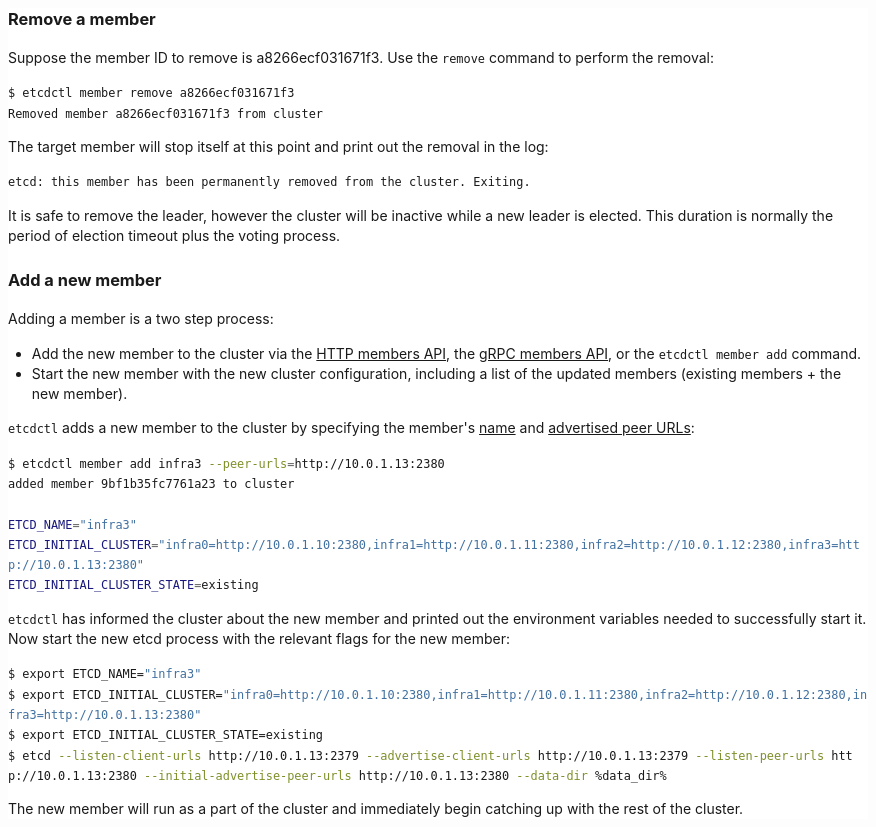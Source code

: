 ### Remove a member

Suppose the member ID to remove is a8266ecf031671f3. Use the `remove` command to perform the removal:

```sh
$ etcdctl member remove a8266ecf031671f3
Removed member a8266ecf031671f3 from cluster
```

The target member will stop itself at this point and print out the removal in the log:

```
etcd: this member has been permanently removed from the cluster. Exiting.
```

It is safe to remove the leader, however the cluster will be inactive while a new leader is elected. This duration is normally the period of election timeout plus the voting process.

### Add a new member

Adding a member is a two step process:

 * Add the new member to the cluster via the [HTTP members API][member-api], the [gRPC members API][member-api-grpc], or the `etcdctl member add` command.
 * Start the new member with the new cluster configuration, including a list of the updated members (existing members + the new member).

`etcdctl` adds a new member to the cluster by specifying the member's [name][conf-name] and [advertised peer URLs][conf-adv-peer]:

```sh
$ etcdctl member add infra3 --peer-urls=http://10.0.1.13:2380
added member 9bf1b35fc7761a23 to cluster

ETCD_NAME="infra3"
ETCD_INITIAL_CLUSTER="infra0=http://10.0.1.10:2380,infra1=http://10.0.1.11:2380,infra2=http://10.0.1.12:2380,infra3=http://10.0.1.13:2380"
ETCD_INITIAL_CLUSTER_STATE=existing
```

`etcdctl` has informed the cluster about the new member and printed out the environment variables needed to successfully start it. Now start the new etcd process with the relevant flags for the new member:

```sh
$ export ETCD_NAME="infra3"
$ export ETCD_INITIAL_CLUSTER="infra0=http://10.0.1.10:2380,infra1=http://10.0.1.11:2380,infra2=http://10.0.1.12:2380,infra3=http://10.0.1.13:2380"
$ export ETCD_INITIAL_CLUSTER_STATE=existing
$ etcd --listen-client-urls http://10.0.1.13:2379 --advertise-client-urls http://10.0.1.13:2379 --listen-peer-urls http://10.0.1.13:2380 --initial-advertise-peer-urls http://10.0.1.13:2380 --data-dir %data_dir%
```

The new member will run as a part of the cluster and immediately begin catching up with the rest of the cluster.


[add member]: #add-a-new-member
[cluster-reconf]: #cluster-reconfiguration-operations
[conf-adv-peer]: configuration.md#-initial-advertise-peer-urls
[conf-name]: ../configuration/#name
[disaster recovery]: ../recovery
[fault tolerance table]: ../v2/admin_guide.md#fault-tolerance-table
[majority failure]: #restart-cluster-from-majority-failure
[member-api]: ../v2/members_api.md
[member-api-grpc]: ../../dev-guide/api_reference_v3/#service-cluster-etcdserver-etcdserverpb-rpc-proto
[member migration]: ../v2/admin_guide.md#member-migration
[remove member]: #remove-a-member
[runtime-reconf]: ../runtime-reconf-design
[error cases when promoting a member]: #error-cases-when-promoting-a-learner-member
[design-learner]: ../../learning/design-learner